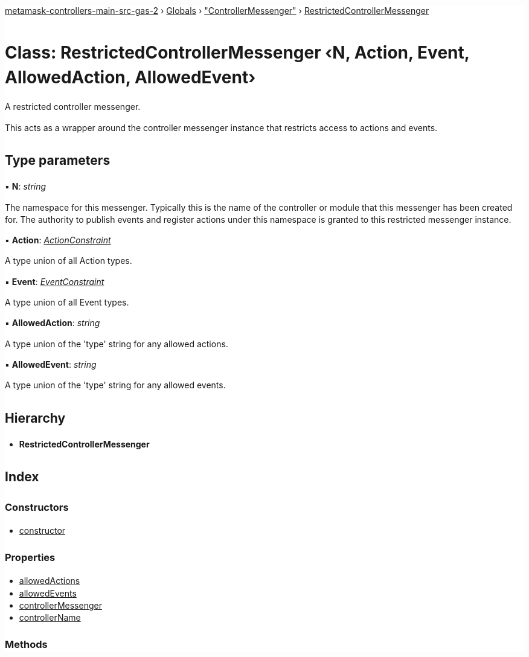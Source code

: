 [metamask-controllers-main-src-gas-2](../README.md) › [Globals](../globals.md) › ["ControllerMessenger"](../modules/_controllermessenger_.md) › [RestrictedControllerMessenger](_controllermessenger_.restrictedcontrollermessenger.md)

# Class: RestrictedControllerMessenger ‹**N, Action, Event, AllowedAction, AllowedEvent**›

A restricted controller messenger.

This acts as a wrapper around the controller messenger instance that restricts access to actions
and events.

## Type parameters

▪ **N**: *string*

The namespace for this messenger. Typically this is the name of the controller or
module that this messenger has been created for. The authority to publish events and register
actions under this namespace is granted to this restricted messenger instance.

▪ **Action**: *[ActionConstraint](../modules/_controllermessenger_.md#actionconstraint)*

A type union of all Action types.

▪ **Event**: *[EventConstraint](../modules/_controllermessenger_.md#eventconstraint)*

A type union of all Event types.

▪ **AllowedAction**: *string*

A type union of the 'type' string for any allowed actions.

▪ **AllowedEvent**: *string*

A type union of the 'type' string for any allowed events.

## Hierarchy

* **RestrictedControllerMessenger**

## Index

### Constructors

* [constructor](_controllermessenger_.restrictedcontrollermessenger.md#constructor)

### Properties

* [allowedActions](_controllermessenger_.restrictedcontrollermessenger.md#private-allowedactions)
* [allowedEvents](_controllermessenger_.restrictedcontrollermessenger.md#private-allowedevents)
* [controllerMessenger](_controllermessenger_.restrictedcontrollermessenger.md#private-controllermessenger)
* [controllerName](_controllermessenger_.restrictedcontrollermessenger.md#private-controllername)

### Methods
